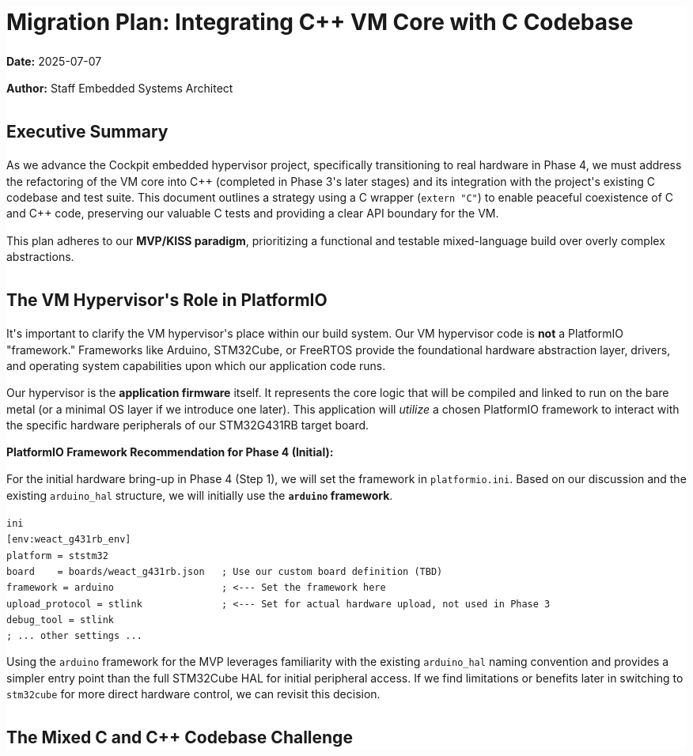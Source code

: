 # Migration Plan: Integrating C++ VM Core with C Codebase

**Date:** 2025-07-07

**Author:** Staff Embedded Systems Architect

## Executive Summary

As we advance the Cockpit embedded hypervisor project, specifically transitioning to real hardware in Phase 4, we must address the refactoring of the VM core into C++ (completed in Phase 3's later stages) and its integration with the project's existing C codebase and test suite. This document outlines a strategy using a C wrapper (`extern "C"`) to enable peaceful coexistence of C and C++ code, preserving our valuable C tests and providing a clear API boundary for the VM.

This plan adheres to our **MVP/KISS paradigm**, prioritizing a functional and testable mixed-language build over overly complex abstractions.

## The VM Hypervisor's Role in PlatformIO

It's important to clarify the VM hypervisor's place within our build system. Our VM hypervisor code is **not** a PlatformIO "framework." Frameworks like Arduino, STM32Cube, or FreeRTOS provide the foundational hardware abstraction layer, drivers, and operating system capabilities upon which our application code runs.

Our hypervisor is the **application firmware** itself. It represents the core logic that will be compiled and linked to run on the bare metal (or a minimal OS layer if we introduce one later). This application will *utilize* a chosen PlatformIO framework to interact with the specific hardware peripherals of our STM32G431RB target board.

**PlatformIO Framework Recommendation for Phase 4 (Initial):**

For the initial hardware bring-up in Phase 4 (Step 1), we will set the framework in `platformio.ini`. Based on our discussion and the existing `arduino_hal` structure, we will initially use the **`arduino` framework**.

```
ini
[env:weact_g431rb_env]
platform = ststm32
board    = boards/weact_g431rb.json   ; Use our custom board definition (TBD)
framework = arduino                   ; <--- Set the framework here
upload_protocol = stlink              ; <--- Set for actual hardware upload, not used in Phase 3
debug_tool = stlink
; ... other settings ...

```

Using the `arduino` framework for the MVP leverages familiarity with the existing `arduino_hal` naming convention and provides a simpler entry point than the full STM32Cube HAL for initial peripheral access. If we find limitations or benefits later in switching to `stm32cube` for more direct hardware control, we can revisit this decision.

## The Mixed C and C++ Codebase Challenge
